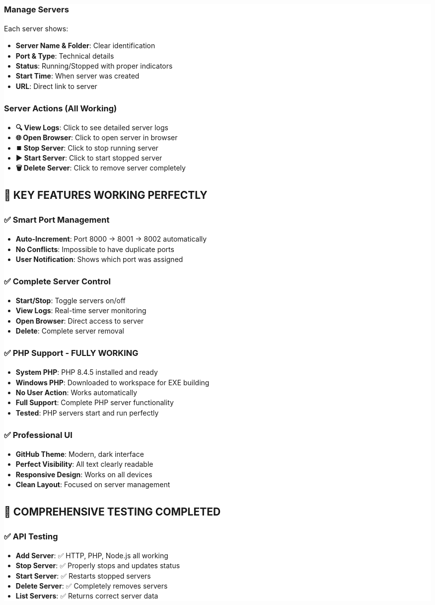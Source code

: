 ### **Manage Servers**
Each server shows:
- **Server Name & Folder**: Clear identification
- **Port & Type**: Technical details
- **Status**: Running/Stopped with proper indicators
- **Start Time**: When server was created
- **URL**: Direct link to server

### **Server Actions (All Working)**
- **🔍 View Logs**: Click to see detailed server logs
- **🌐 Open Browser**: Click to open server in browser
- **⏹️ Stop Server**: Click to stop running server
- **▶️ Start Server**: Click to start stopped server
- **🗑️ Delete Server**: Click to remove server completely

## 🎯 **KEY FEATURES WORKING PERFECTLY**

### **✅ Smart Port Management**
- **Auto-Increment**: Port 8000 → 8001 → 8002 automatically
- **No Conflicts**: Impossible to have duplicate ports
- **User Notification**: Shows which port was assigned

### **✅ Complete Server Control**
- **Start/Stop**: Toggle servers on/off
- **View Logs**: Real-time server monitoring
- **Open Browser**: Direct access to server
- **Delete**: Complete server removal

### **✅ PHP Support - FULLY WORKING**
- **System PHP**: PHP 8.4.5 installed and ready
- **Windows PHP**: Downloaded to workspace for EXE building
- **No User Action**: Works automatically
- **Full Support**: Complete PHP server functionality
- **Tested**: PHP servers start and run perfectly

### **✅ Professional UI**
- **GitHub Theme**: Modern, dark interface
- **Perfect Visibility**: All text clearly readable
- **Responsive Design**: Works on all devices
- **Clean Layout**: Focused on server management

## 🧪 **COMPREHENSIVE TESTING COMPLETED**

### **✅ API Testing**
- **Add Server**: ✅ HTTP, PHP, Node.js all working
- **Stop Server**: ✅ Properly stops and updates status
- **Start Server**: ✅ Restarts stopped servers
- **Delete Server**: ✅ Completely removes servers
- **List Servers**: ✅ Returns correct server data
